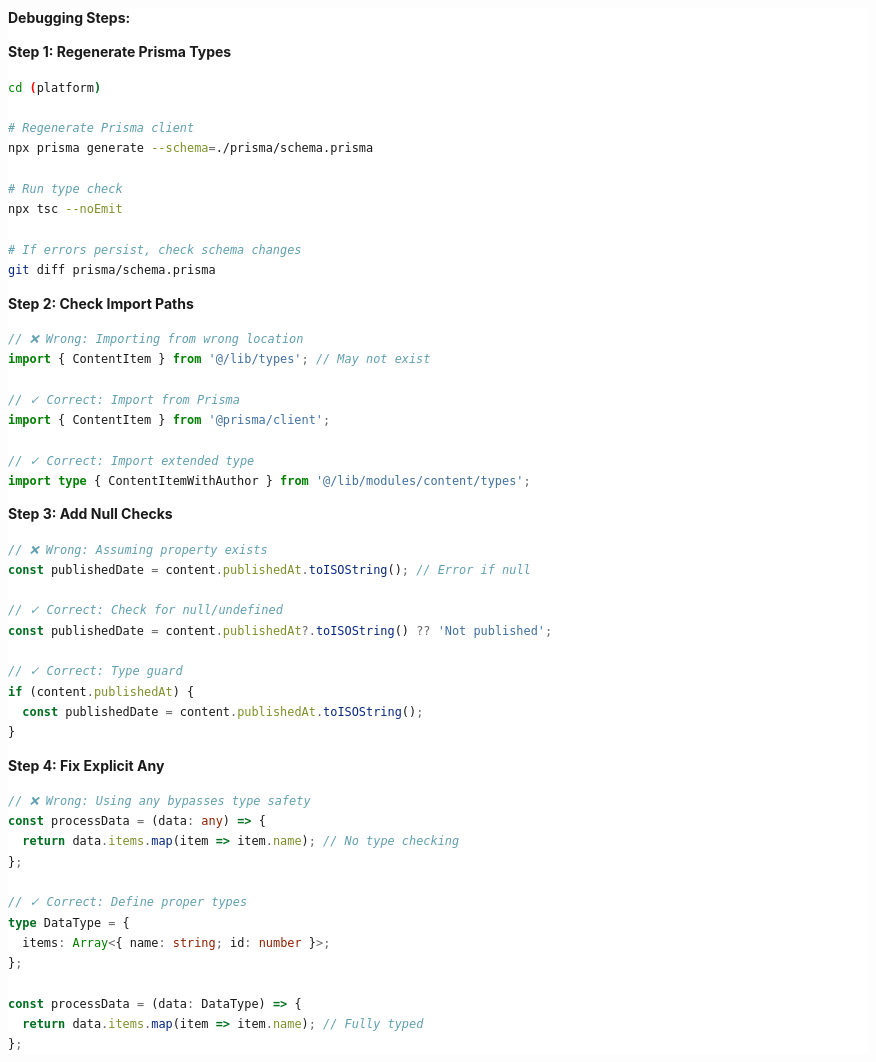**Debugging Steps:**

**Step 1: Regenerate Prisma Types**
```bash
cd (platform)

# Regenerate Prisma client
npx prisma generate --schema=./prisma/schema.prisma

# Run type check
npx tsc --noEmit

# If errors persist, check schema changes
git diff prisma/schema.prisma
```

**Step 2: Check Import Paths**
```typescript
// ❌ Wrong: Importing from wrong location
import { ContentItem } from '@/lib/types'; // May not exist

// ✓ Correct: Import from Prisma
import { ContentItem } from '@prisma/client';

// ✓ Correct: Import extended type
import type { ContentItemWithAuthor } from '@/lib/modules/content/types';
```

**Step 3: Add Null Checks**
```typescript
// ❌ Wrong: Assuming property exists
const publishedDate = content.publishedAt.toISOString(); // Error if null

// ✓ Correct: Check for null/undefined
const publishedDate = content.publishedAt?.toISOString() ?? 'Not published';

// ✓ Correct: Type guard
if (content.publishedAt) {
  const publishedDate = content.publishedAt.toISOString();
}
```

**Step 4: Fix Explicit Any**
```typescript
// ❌ Wrong: Using any bypasses type safety
const processData = (data: any) => {
  return data.items.map(item => item.name); // No type checking
};

// ✓ Correct: Define proper types
type DataType = {
  items: Array<{ name: string; id: number }>;
};

const processData = (data: DataType) => {
  return data.items.map(item => item.name); // Fully typed
};
```
